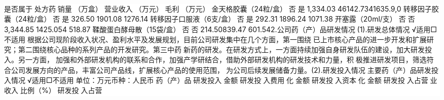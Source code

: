 是否属于
处方药
销量
（万盒）
营业收入
（万元）
毛利
（万元）
金天格胶囊（24粒/盒）
否
是
1,334.03
46142.7341635.9,0
转移因子胶囊（24粒/盒）
否
是
326.50
1901.08
1276.14
转移因子口服液（6支/盒）
否
是
292.31
1896.24
1071.38
开塞露（20ml/支）
否
否
3,344.85
1425.054
518.87
鞣酸蛋白酵母散（15袋/盒）
否
否
214.50839.47
601.542.公司药（产）品研发情况
(1).研发总体情况
√适用□不适用
根据公司现阶段收入状况、盈利水平及发展规划，目前公司研发集中在几个方面，第一围绕
已上市核心产品的进一步开发和扩展研究；第二围绕核心品种的系列产品的开发研究。第三中药
新药的研发。在研发方式上，一方面持续加强自身研发队伍的建设，加大研发投入。另一方面，
加强和外部研发机构的联系和合作，加强产学研结合，借助外部研发机构的研发技术和力量，积
极推进研发项目，筛选符合公司发展方向的产品，丰富公司产品线，扩展核心产品的使用范围，
为公司后续发展储备力量。(2).研发投入情况
主要药（产）品研发投入情况
√适用□不适用
单位：万元币种：人民币
药（产）品
研发投入
金额
研发投
入费用
化
金额
研发投
入资本
化
金额
研发投
入占营
业收入
比例（%）
研发投
入占营